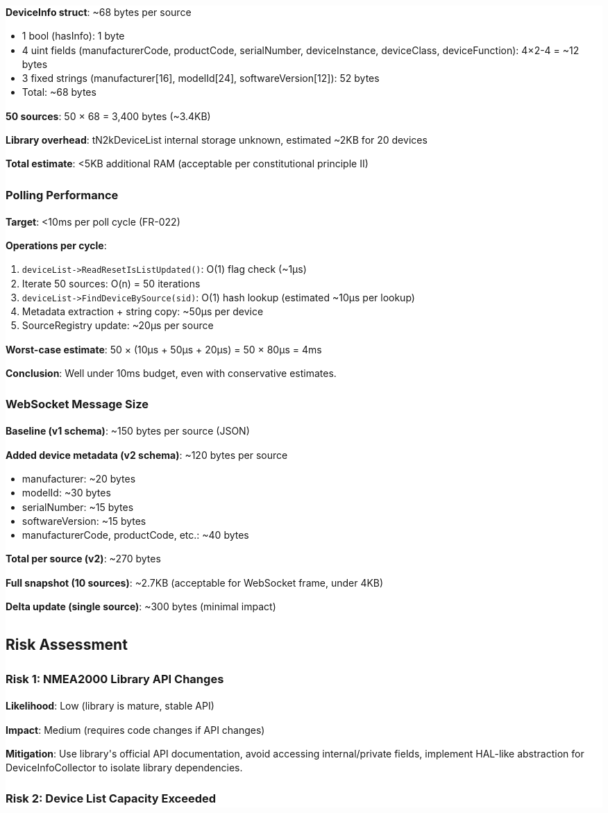 **DeviceInfo struct**: ~68 bytes per source
- 1 bool (hasInfo): 1 byte
- 4 uint fields (manufacturerCode, productCode, serialNumber, deviceInstance, deviceClass, deviceFunction): 4×2-4 = ~12 bytes
- 3 fixed strings (manufacturer[16], modelId[24], softwareVersion[12]): 52 bytes
- Total: ~68 bytes

**50 sources**: 50 × 68 = 3,400 bytes (~3.4KB)

**Library overhead**: tN2kDeviceList internal storage unknown, estimated ~2KB for 20 devices

**Total estimate**: <5KB additional RAM (acceptable per constitutional principle II)

### Polling Performance

**Target**: <10ms per poll cycle (FR-022)

**Operations per cycle**:
1. `deviceList->ReadResetIsListUpdated()`: O(1) flag check (~1μs)
2. Iterate 50 sources: O(n) = 50 iterations
3. `deviceList->FindDeviceBySource(sid)`: O(1) hash lookup (estimated ~10μs per lookup)
4. Metadata extraction + string copy: ~50μs per device
5. SourceRegistry update: ~20μs per source

**Worst-case estimate**: 50 × (10μs + 50μs + 20μs) = 50 × 80μs = 4ms

**Conclusion**: Well under 10ms budget, even with conservative estimates.

### WebSocket Message Size

**Baseline (v1 schema)**: ~150 bytes per source (JSON)

**Added device metadata (v2 schema)**: ~120 bytes per source
- manufacturer: ~20 bytes
- modelId: ~30 bytes
- serialNumber: ~15 bytes
- softwareVersion: ~15 bytes
- manufacturerCode, productCode, etc.: ~40 bytes

**Total per source (v2)**: ~270 bytes

**Full snapshot (10 sources)**: ~2.7KB (acceptable for WebSocket frame, under 4KB)

**Delta update (single source)**: ~300 bytes (minimal impact)

## Risk Assessment

### Risk 1: NMEA2000 Library API Changes

**Likelihood**: Low (library is mature, stable API)

**Impact**: Medium (requires code changes if API changes)

**Mitigation**: Use library's official API documentation, avoid accessing internal/private fields, implement HAL-like abstraction for DeviceInfoCollector to isolate library dependencies.

### Risk 2: Device List Capacity Exceeded

